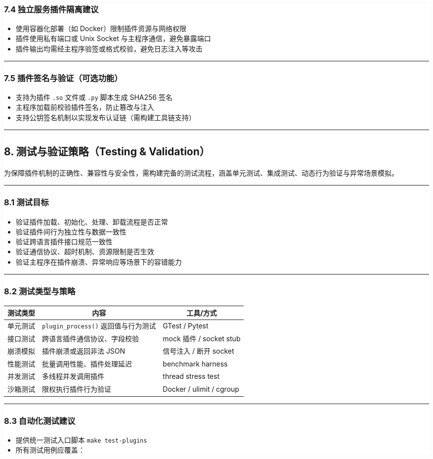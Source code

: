 ### 7.4 独立服务插件隔离建议

* 使用容器化部署（如 Docker）限制插件资源与网络权限
* 插件使用私有端口或 Unix Socket 与主程序通信，避免暴露端口
* 插件输出均需经主程序验签或格式校验，避免日志注入等攻击

---

### 7.5 插件签名与验证（可选功能）

* 支持为插件 `.so` 文件或 `.py` 脚本生成 SHA256 签名
* 主程序加载前校验插件签名，防止篡改与注入
* 支持公钥签名机制以实现发布认证链（需构建工具链支持）

---

## 8. 测试与验证策略（Testing & Validation）

为保障插件机制的正确性、兼容性与安全性，需构建完备的测试流程，涵盖单元测试、集成测试、动态行为验证与异常场景模拟。

---

### 8.1 测试目标

* 验证插件加载、初始化、处理、卸载流程是否正常
* 验证插件间行为独立性与数据一致性
* 验证跨语言插件接口规范一致性
* 验证通信协议、超时机制、资源限制是否生效
* 验证主程序在插件崩溃、异常响应等场景下的容错能力

---

### 8.2 测试类型与策略

| 测试类型 | 内容                          | 工具/方式                    |
| ---- | --------------------------- | ------------------------ |
| 单元测试 | `plugin_process()` 返回值与行为测试 | GTest / Pytest           |
| 接口测试 | 跨语言插件通信协议、字段校验              | mock 插件 / socket stub    |
| 崩溃模拟 | 插件崩溃或返回非法 JSON              | 信号注入 / 断开 socket         |
| 性能测试 | 批量调用性能、插件处理延迟               | benchmark harness        |
| 并发测试 | 多线程并发调用插件                   | thread stress test       |
| 沙箱测试 | 限权执行插件行为验证                  | Docker / ulimit / cgroup |

---

### 8.3 自动化测试建议

* 提供统一测试入口脚本 `make test-plugins`
* 所有测试用例应覆盖：
